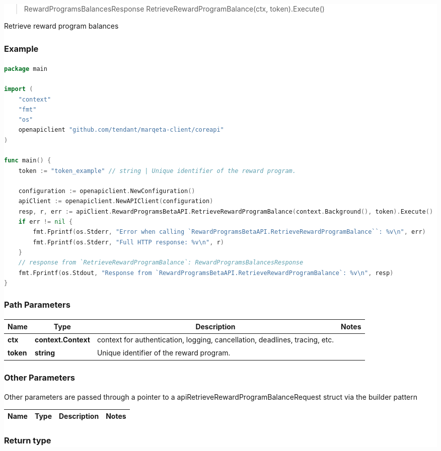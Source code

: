 > RewardProgramsBalancesResponse RetrieveRewardProgramBalance(ctx, token).Execute()

Retrieve reward program balances



### Example

```go
package main

import (
    "context"
    "fmt"
    "os"
    openapiclient "github.com/tendant/marqeta-client/coreapi"
)

func main() {
    token := "token_example" // string | Unique identifier of the reward program.

    configuration := openapiclient.NewConfiguration()
    apiClient := openapiclient.NewAPIClient(configuration)
    resp, r, err := apiClient.RewardProgramsBetaAPI.RetrieveRewardProgramBalance(context.Background(), token).Execute()
    if err != nil {
        fmt.Fprintf(os.Stderr, "Error when calling `RewardProgramsBetaAPI.RetrieveRewardProgramBalance``: %v\n", err)
        fmt.Fprintf(os.Stderr, "Full HTTP response: %v\n", r)
    }
    // response from `RetrieveRewardProgramBalance`: RewardProgramsBalancesResponse
    fmt.Fprintf(os.Stdout, "Response from `RewardProgramsBetaAPI.RetrieveRewardProgramBalance`: %v\n", resp)
}
```

### Path Parameters


Name | Type | Description  | Notes
------------- | ------------- | ------------- | -------------
**ctx** | **context.Context** | context for authentication, logging, cancellation, deadlines, tracing, etc.
**token** | **string** | Unique identifier of the reward program. | 

### Other Parameters

Other parameters are passed through a pointer to a apiRetrieveRewardProgramBalanceRequest struct via the builder pattern


Name | Type | Description  | Notes
------------- | ------------- | ------------- | -------------


### Return type
